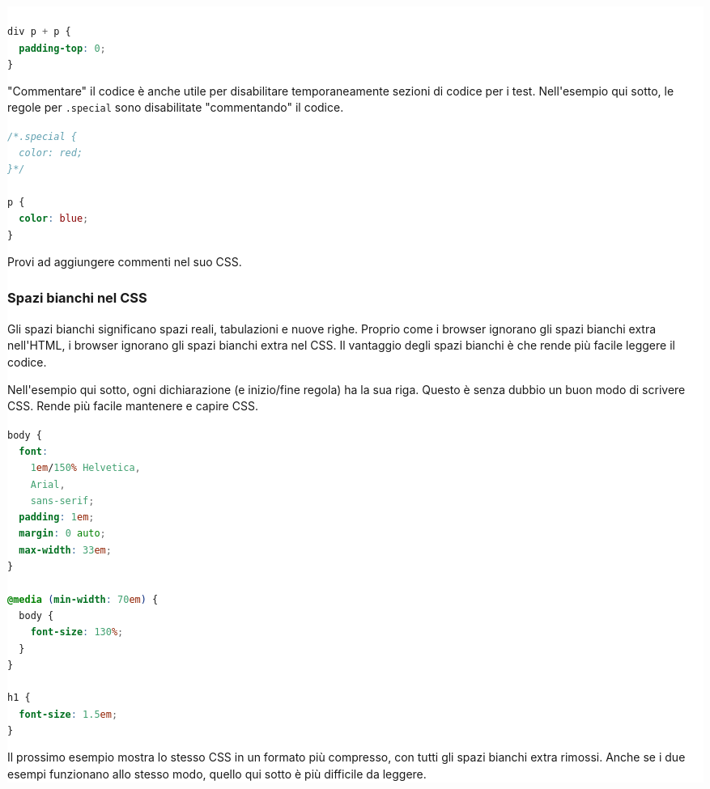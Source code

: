 ```css

div p + p {
  padding-top: 0;
}
```

"Commentare" il codice è anche utile per disabilitare temporaneamente sezioni di codice per i test. Nell'esempio qui sotto, le regole per `.special` sono disabilitate "commentando" il codice.

```css
/*.special {
  color: red;
}*/

p {
  color: blue;
}
```

Provi ad aggiungere commenti nel suo CSS.

### Spazi bianchi nel CSS

Gli spazi bianchi significano spazi reali, tabulazioni e nuove righe. Proprio come i browser ignorano gli spazi bianchi extra nell'HTML, i browser ignorano gli spazi bianchi extra nel CSS. Il vantaggio degli spazi bianchi è che rende più facile leggere il codice.

Nell'esempio qui sotto, ogni dichiarazione (e inizio/fine regola) ha la sua riga. Questo è senza dubbio un buon modo di scrivere CSS. Rende più facile mantenere e capire CSS.

```css
body {
  font:
    1em/150% Helvetica,
    Arial,
    sans-serif;
  padding: 1em;
  margin: 0 auto;
  max-width: 33em;
}

@media (min-width: 70em) {
  body {
    font-size: 130%;
  }
}

h1 {
  font-size: 1.5em;
}
```

Il prossimo esempio mostra lo stesso CSS in un formato più compresso, con tutti gli spazi bianchi extra rimossi. Anche se i due esempi funzionano allo stesso modo, quello qui sotto è più difficile da leggere.

